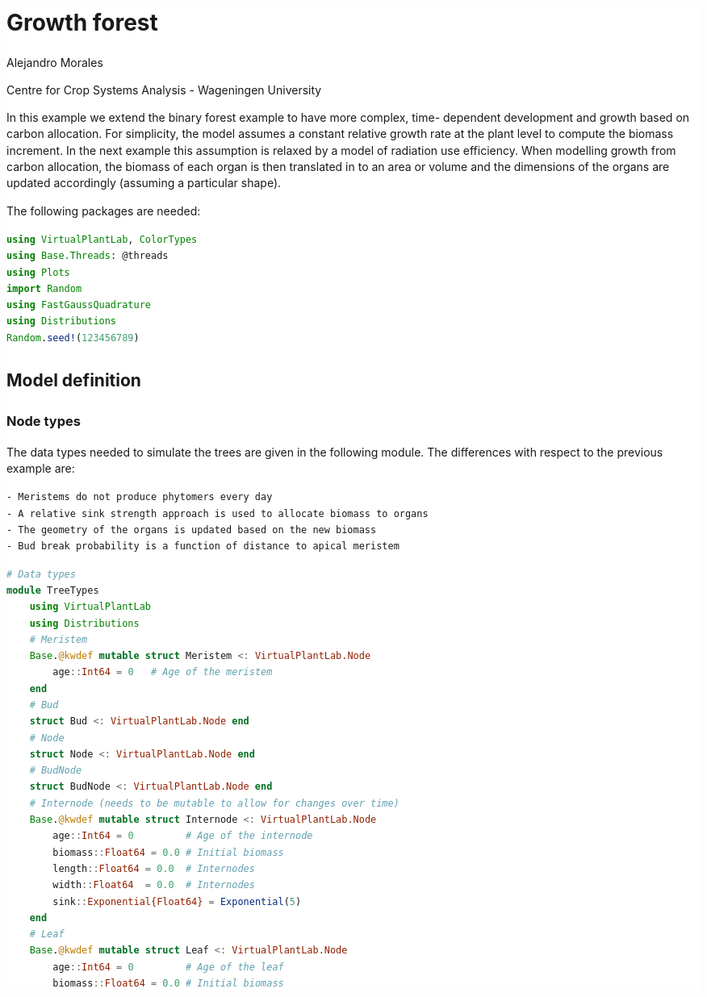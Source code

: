 # Growth forest

Alejandro Morales

Centre for Crop Systems Analysis - Wageningen University


In this example we extend the binary forest example to have more complex, time-
dependent development and growth based on carbon allocation. For simplicity, the
model assumes a constant relative growth rate at the plant level to compute the
biomass increment. In the next example this assumption is relaxed by a model of
radiation use efficiency. When modelling growth from carbon allocation, the
biomass of each organ is then translated in to an area or volume and the
dimensions of the organs are updated accordingly (assuming a particular shape).

The following packages are needed:

```julia
using VirtualPlantLab, ColorTypes
using Base.Threads: @threads
using Plots
import Random
using FastGaussQuadrature
using Distributions
Random.seed!(123456789)
```

## Model definition

### Node types

The data types needed to simulate the trees are given in the following
module. The differences with respect to the previous example are:

    - Meristems do not produce phytomers every day
    - A relative sink strength approach is used to allocate biomass to organs
    - The geometry of the organs is updated based on the new biomass
    - Bud break probability is a function of distance to apical meristem

```julia
# Data types
module TreeTypes
    using VirtualPlantLab
    using Distributions
    # Meristem
    Base.@kwdef mutable struct Meristem <: VirtualPlantLab.Node
        age::Int64 = 0   # Age of the meristem
    end
    # Bud
    struct Bud <: VirtualPlantLab.Node end
    # Node
    struct Node <: VirtualPlantLab.Node end
    # BudNode
    struct BudNode <: VirtualPlantLab.Node end
    # Internode (needs to be mutable to allow for changes over time)
    Base.@kwdef mutable struct Internode <: VirtualPlantLab.Node
        age::Int64 = 0         # Age of the internode
        biomass::Float64 = 0.0 # Initial biomass
        length::Float64 = 0.0  # Internodes
        width::Float64  = 0.0  # Internodes
        sink::Exponential{Float64} = Exponential(5)
    end
    # Leaf
    Base.@kwdef mutable struct Leaf <: VirtualPlantLab.Node
        age::Int64 = 0         # Age of the leaf
        biomass::Float64 = 0.0 # Initial biomass
```